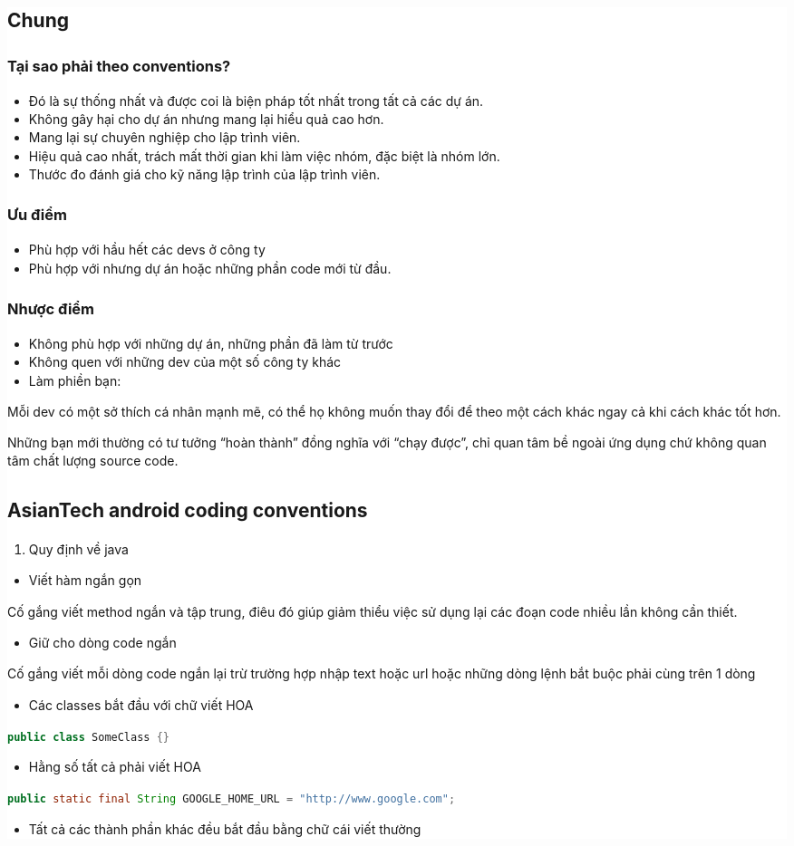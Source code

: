 Chung
-----

### Tại sao phải theo conventions?

-   Đó là sự thống nhất và được coi là biện pháp tốt nhất trong tất cả các dự án.
-   Không gây hại cho dự án nhưng mang lại hiểu quả cao hơn.
-   Mang lại sự chuyên nghiệp cho lập trình viên.
-   Hiệu quả cao nhất, trách mất thời gian khi làm việc nhóm, đặc biệt là nhóm lớn.
-   Thước đo đánh giá cho kỹ năng lập trình của lập trình viên.

### Ưu điểm

-   Phù hợp với hầu hết các devs ở công ty
-   Phù hợp với nhưng dự án hoặc những phần code mới từ đầu.

### Nhược điểm

-   Không phù hợp với những dự án, những phần đã làm từ trước
-   Không quen với những dev của một số công ty khác
-   Làm phiền bạn:

  
  
Mỗi dev có một sở thích cá nhân mạnh mẽ, có thể họ không muốn thay đổi để theo một cách khác ngay cả khi cách khác tốt hơn.

Những bạn mới thường có tư tưởng “hoàn thành” đồng nghĩa với “chạy được”, chỉ quan tâm bề ngoài ứng dụng chứ không quan tâm chất lượng source code.

AsianTech android coding conventions
------------------------------------

1.  Quy định về java

-   Viết hàm ngắn gọn

Cố gắng viết method ngắn và tập trung, điêu đó giúp giảm thiểu việc sử dụng lại các đoạn code nhiều lần không cần thiết.

-   Giữ cho dòng code ngắn

Cố gắng viết mỗi dòng code ngắn lại trừ trường hợp nhập text hoặc url hoặc những dòng lệnh bắt buộc phải cùng trên 1 dòng

-   Các classes bắt đầu với chữ viết HOA

``` java
public class SomeClass {}
```

-   Hằng số tất cả phải viết HOA

``` java
public static final String GOOGLE_HOME_URL = "http://www.google.com";
```

-   Tất cả các thành phần khác đều bắt đầu bằng chữ cái viết thường
